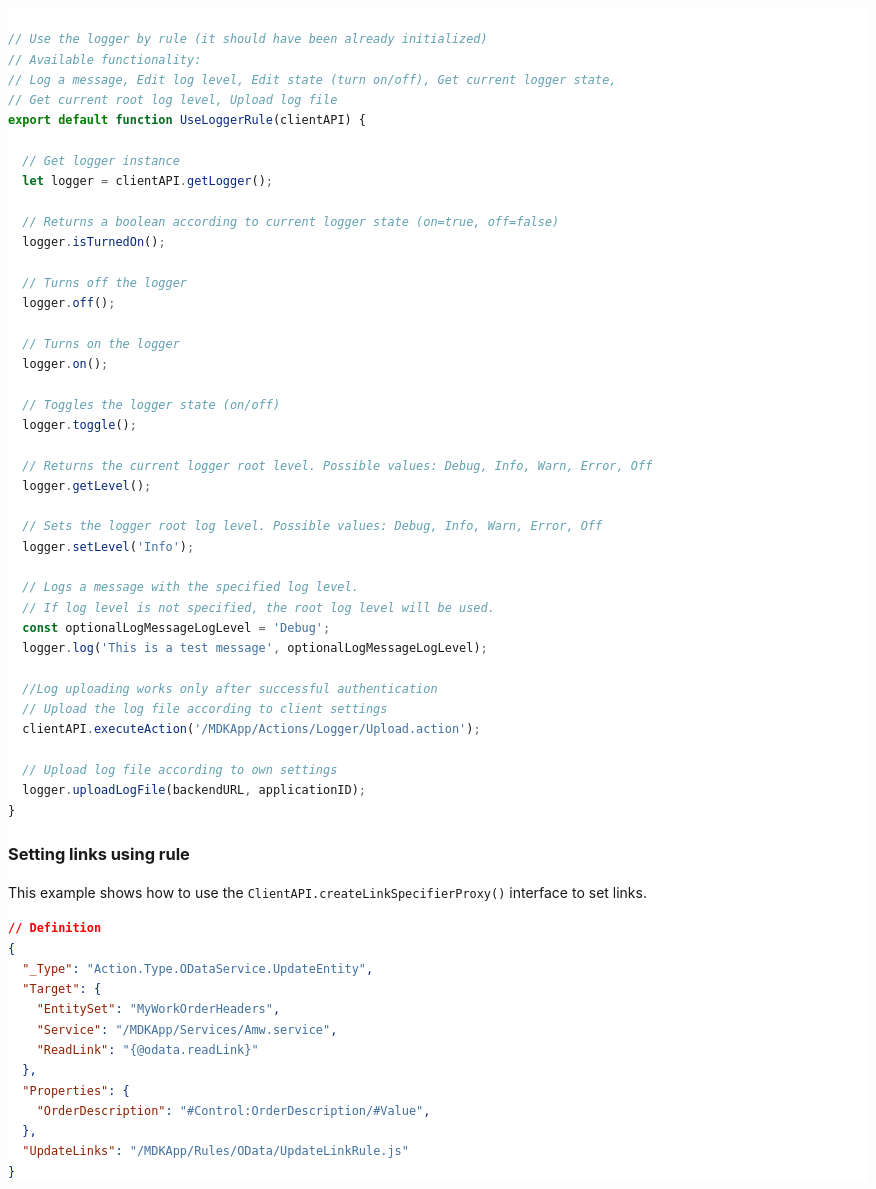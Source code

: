 ```js

// Use the logger by rule (it should have been already initialized)
// Available functionality:
// Log a message, Edit log level, Edit state (turn on/off), Get current logger state,
// Get current root log level, Upload log file
export default function UseLoggerRule(clientAPI) {

  // Get logger instance
  let logger = clientAPI.getLogger();

  // Returns a boolean according to current logger state (on=true, off=false)
  logger.isTurnedOn();

  // Turns off the logger
  logger.off();

  // Turns on the logger
  logger.on();

  // Toggles the logger state (on/off)
  logger.toggle();

  // Returns the current logger root level. Possible values: Debug, Info, Warn, Error, Off
  logger.getLevel();

  // Sets the logger root log level. Possible values: Debug, Info, Warn, Error, Off
  logger.setLevel('Info');

  // Logs a message with the specified log level.
  // If log level is not specified, the root log level will be used.
  const optionalLogMessageLogLevel = 'Debug';
  logger.log('This is a test message', optionalLogMessageLogLevel);

  //Log uploading works only after successful authentication
  // Upload the log file according to client settings
  clientAPI.executeAction('/MDKApp/Actions/Logger/Upload.action');

  // Upload log file according to own settings
  logger.uploadLogFile(backendURL, applicationID);
}
```

### Setting links using rule

This example shows how to use the `ClientAPI.createLinkSpecifierProxy()` interface to set links.

```json
// Definition
{
  "_Type": "Action.Type.ODataService.UpdateEntity",
  "Target": {
    "EntitySet": "MyWorkOrderHeaders",
    "Service": "/MDKApp/Services/Amw.service",
    "ReadLink": "{@odata.readLink}"
  },
  "Properties": {
    "OrderDescription": "#Control:OrderDescription/#Value",
  },
  "UpdateLinks": "/MDKApp/Rules/OData/UpdateLinkRule.js"
}
```
